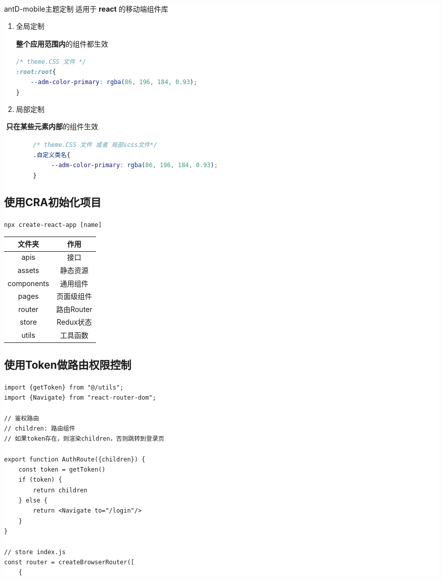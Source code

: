 antD-mobile主题定制 适用于 **react** 的移动端组件库

1. 全局定制

   **整个应用范围内**的组件都生效

   ```css
   /* theme.CSS 文件 */
   :root:root{
       --adm-color-primary: rgba(86, 196, 184, 0.93);
   }
   ```



2. 局部定制

​		**只在某些元素内部**的组件生效

```css
        /* theme.CSS 文件 或者 局部scss文件*/
        .自定义类名{
             --adm-color-primary: rgba(86, 196, 184, 0.93);
        }
```

## 使用CRA初始化项目

`npx create-react-app [name]`

| **文件夹** |    作用    |
| :--------: | :--------: |
|    apis    |    接口    |
|   assets   |  静态资源  |
| components |  通用组件  |
|   pages    | 页面级组件 |
|   router   | 路由Router |
|   store    | Redux状态  |
|   utils    |  工具函数  |



## 使用Token做路由权限控制

```react
import {getToken} from "@/utils";
import {Navigate} from "react-router-dom";

// 鉴权路由
// children: 路由组件
// 如果token存在，则渲染children，否则跳转到登录页

export function AuthRoute({children}) {
    const token = getToken()
    if (token) {
        return children
    } else {
        return <Navigate to="/login"/>
    }
}

// store index.js
const router = createBrowserRouter([
    {
```